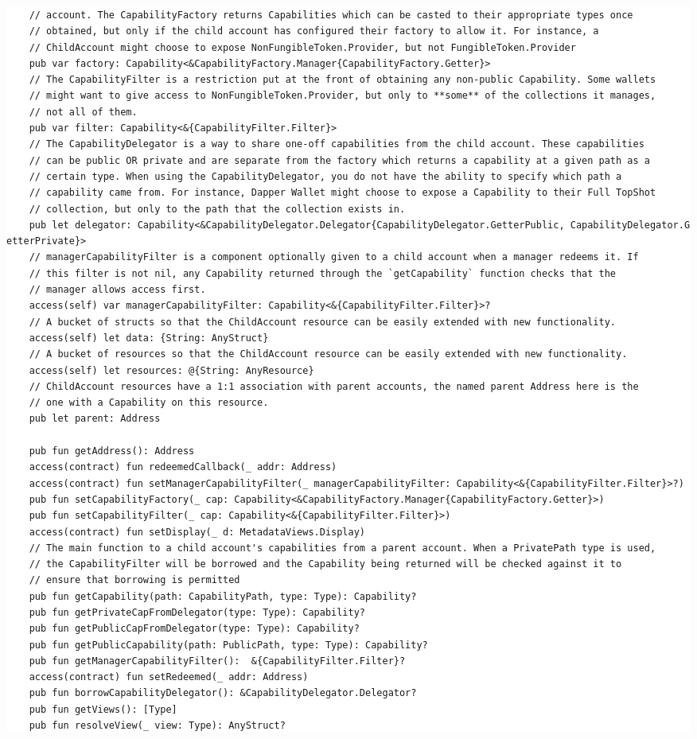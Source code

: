 ```cadence
    // account. The CapabilityFactory returns Capabilities which can be casted to their appropriate types once
    // obtained, but only if the child account has configured their factory to allow it. For instance, a
    // ChildAccount might choose to expose NonFungibleToken.Provider, but not FungibleToken.Provider
    pub var factory: Capability<&CapabilityFactory.Manager{CapabilityFactory.Getter}>
    // The CapabilityFilter is a restriction put at the front of obtaining any non-public Capability. Some wallets
    // might want to give access to NonFungibleToken.Provider, but only to **some** of the collections it manages,
    // not all of them.
    pub var filter: Capability<&{CapabilityFilter.Filter}>
    // The CapabilityDelegator is a way to share one-off capabilities from the child account. These capabilities
    // can be public OR private and are separate from the factory which returns a capability at a given path as a 
    // certain type. When using the CapabilityDelegator, you do not have the ability to specify which path a
    // capability came from. For instance, Dapper Wallet might choose to expose a Capability to their Full TopShot
    // collection, but only to the path that the collection exists in.
    pub let delegator: Capability<&CapabilityDelegator.Delegator{CapabilityDelegator.GetterPublic, CapabilityDelegator.GetterPrivate}>
    // managerCapabilityFilter is a component optionally given to a child account when a manager redeems it. If
    // this filter is not nil, any Capability returned through the `getCapability` function checks that the
    // manager allows access first.
    access(self) var managerCapabilityFilter: Capability<&{CapabilityFilter.Filter}>?
    // A bucket of structs so that the ChildAccount resource can be easily extended with new functionality.
    access(self) let data: {String: AnyStruct}
    // A bucket of resources so that the ChildAccount resource can be easily extended with new functionality.
    access(self) let resources: @{String: AnyResource}
    // ChildAccount resources have a 1:1 association with parent accounts, the named parent Address here is the 
    // one with a Capability on this resource.
    pub let parent: Address

    pub fun getAddress(): Address
    access(contract) fun redeemedCallback(_ addr: Address)
    access(contract) fun setManagerCapabilityFilter(_ managerCapabilityFilter: Capability<&{CapabilityFilter.Filter}>?)
    pub fun setCapabilityFactory(_ cap: Capability<&CapabilityFactory.Manager{CapabilityFactory.Getter}>)
    pub fun setCapabilityFilter(_ cap: Capability<&{CapabilityFilter.Filter}>)
    access(contract) fun setDisplay(_ d: MetadataViews.Display)
    // The main function to a child account's capabilities from a parent account. When a PrivatePath type is used, 
    // the CapabilityFilter will be borrowed and the Capability being returned will be checked against it to 
    // ensure that borrowing is permitted
    pub fun getCapability(path: CapabilityPath, type: Type): Capability?
    pub fun getPrivateCapFromDelegator(type: Type): Capability?
    pub fun getPublicCapFromDelegator(type: Type): Capability?
    pub fun getPublicCapability(path: PublicPath, type: Type): Capability?
    pub fun getManagerCapabilityFilter():  &{CapabilityFilter.Filter}?
    access(contract) fun setRedeemed(_ addr: Address)
    pub fun borrowCapabilityDelegator(): &CapabilityDelegator.Delegator?
    pub fun getViews(): [Type]
    pub fun resolveView(_ view: Type): AnyStruct?
```